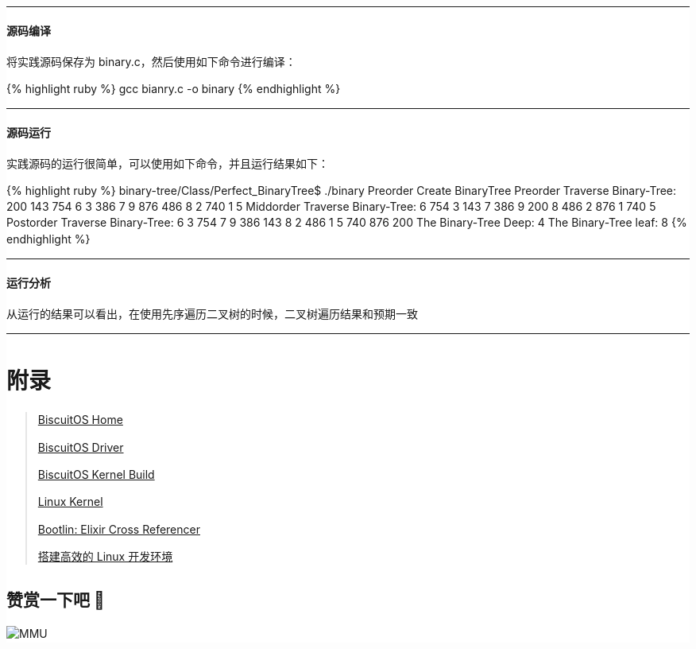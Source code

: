 --------------------------------------

#### <span id="源码编译">源码编译</span>

将实践源码保存为 binary.c，然后使用如下命令进行编译：

{% highlight ruby %}
gcc bianry.c -o binary
{% endhighlight %}

--------------------------------------

#### <span id="源码运行">源码运行</span>

实践源码的运行很简单，可以使用如下命令，并且运行结果如下：

{% highlight ruby %}
binary-tree/Class/Perfect_BinaryTree$ ./binary
Preorder Create BinaryTree
Preorder Traverse Binary-Tree:
200 143 754 6 3 386 7 9 876 486 8 2 740 1 5
Middorder Traverse Binary-Tree:
6 754 3 143 7 386 9 200 8 486 2 876 1 740 5
Postorder Traverse Binary-Tree:
6 3 754 7 9 386 143 8 2 486 1 5 740 876 200
The Binary-Tree Deep: 4
The Binary-Tree leaf: 8
{% endhighlight %}

--------------------------------------

#### <span id="运行分析">运行分析</span>

从运行的结果可以看出，在使用先序遍历二叉树的时候，二叉树遍历结果和预期一致

-----------------------------------------------

# <span id="附录">附录</span>

> [BiscuitOS Home](https://biscuitos.github.io/)
>
> [BiscuitOS Driver](https://biscuitos.github.io/blog/BiscuitOS_Catalogue/)
>
> [BiscuitOS Kernel Build](https://biscuitos.github.io/blog/Kernel_Build/)
>
> [Linux Kernel](https://www.kernel.org/)
>
> [Bootlin: Elixir Cross Referencer](https://elixir.bootlin.com/linux/latest/source)
>
> [搭建高效的 Linux 开发环境](https://biscuitos.github.io/blog/Linux-debug-tools/)

## 赞赏一下吧 🙂

![MMU](https://raw.githubusercontent.com/EmulateSpace/PictureSet/master/BiscuitOS/kernel/HAB000036.jpg)
